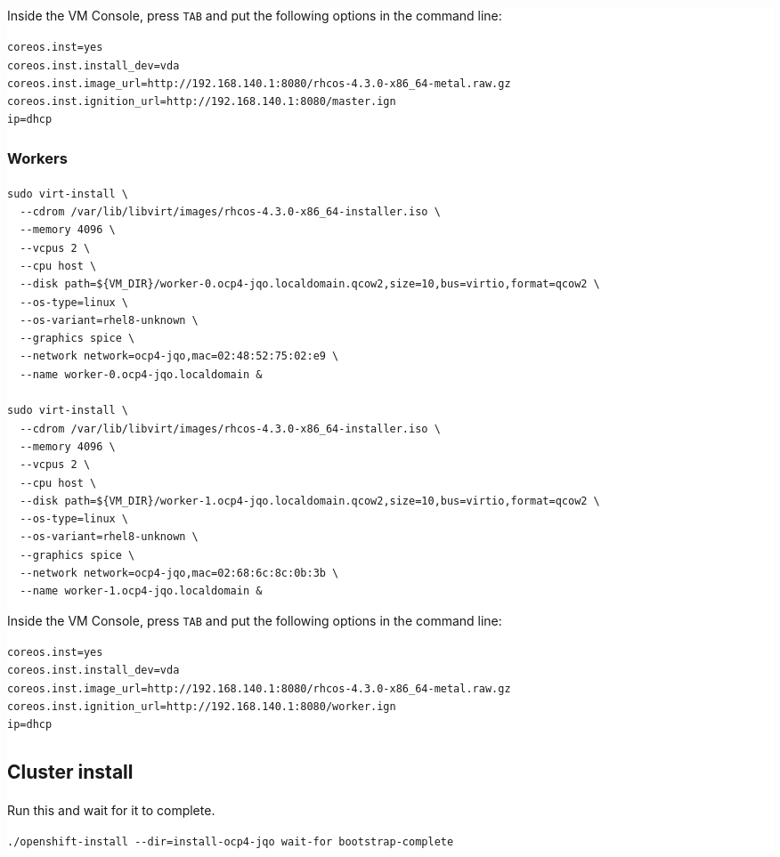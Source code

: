 Inside the VM Console, press `TAB` and put the following options in the command line:

```
coreos.inst=yes
coreos.inst.install_dev=vda
coreos.inst.image_url=http://192.168.140.1:8080/rhcos-4.3.0-x86_64-metal.raw.gz
coreos.inst.ignition_url=http://192.168.140.1:8080/master.ign
ip=dhcp
```

### Workers

```
sudo virt-install \
  --cdrom /var/lib/libvirt/images/rhcos-4.3.0-x86_64-installer.iso \
  --memory 4096 \
  --vcpus 2 \
  --cpu host \
  --disk path=${VM_DIR}/worker-0.ocp4-jqo.localdomain.qcow2,size=10,bus=virtio,format=qcow2 \
  --os-type=linux \
  --os-variant=rhel8-unknown \
  --graphics spice \
  --network network=ocp4-jqo,mac=02:48:52:75:02:e9 \
  --name worker-0.ocp4-jqo.localdomain &

sudo virt-install \
  --cdrom /var/lib/libvirt/images/rhcos-4.3.0-x86_64-installer.iso \
  --memory 4096 \
  --vcpus 2 \
  --cpu host \
  --disk path=${VM_DIR}/worker-1.ocp4-jqo.localdomain.qcow2,size=10,bus=virtio,format=qcow2 \
  --os-type=linux \
  --os-variant=rhel8-unknown \
  --graphics spice \
  --network network=ocp4-jqo,mac=02:68:6c:8c:0b:3b \
  --name worker-1.ocp4-jqo.localdomain &
```

Inside the VM Console, press `TAB` and put the following options in the command line:

```
coreos.inst=yes
coreos.inst.install_dev=vda
coreos.inst.image_url=http://192.168.140.1:8080/rhcos-4.3.0-x86_64-metal.raw.gz
coreos.inst.ignition_url=http://192.168.140.1:8080/worker.ign
ip=dhcp
```

## Cluster install

Run this and wait for it to complete.

```
./openshift-install --dir=install-ocp4-jqo wait-for bootstrap-complete
```
